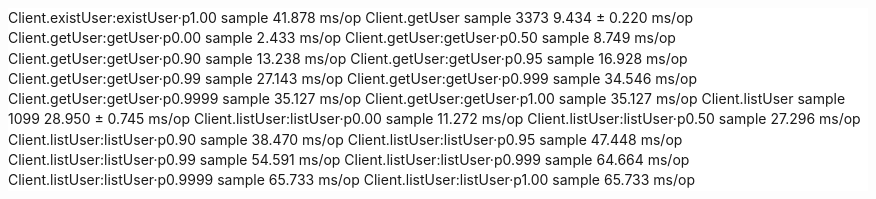 Client.existUser:existUser·p1.00      sample        41.878           ms/op
Client.getUser                        sample  3373   9.434 ± 0.220   ms/op
Client.getUser:getUser·p0.00          sample         2.433           ms/op
Client.getUser:getUser·p0.50          sample         8.749           ms/op
Client.getUser:getUser·p0.90          sample        13.238           ms/op
Client.getUser:getUser·p0.95          sample        16.928           ms/op
Client.getUser:getUser·p0.99          sample        27.143           ms/op
Client.getUser:getUser·p0.999         sample        34.546           ms/op
Client.getUser:getUser·p0.9999        sample        35.127           ms/op
Client.getUser:getUser·p1.00          sample        35.127           ms/op
Client.listUser                       sample  1099  28.950 ± 0.745   ms/op
Client.listUser:listUser·p0.00        sample        11.272           ms/op
Client.listUser:listUser·p0.50        sample        27.296           ms/op
Client.listUser:listUser·p0.90        sample        38.470           ms/op
Client.listUser:listUser·p0.95        sample        47.448           ms/op
Client.listUser:listUser·p0.99        sample        54.591           ms/op
Client.listUser:listUser·p0.999       sample        64.664           ms/op
Client.listUser:listUser·p0.9999      sample        65.733           ms/op
Client.listUser:listUser·p1.00        sample        65.733           ms/op

